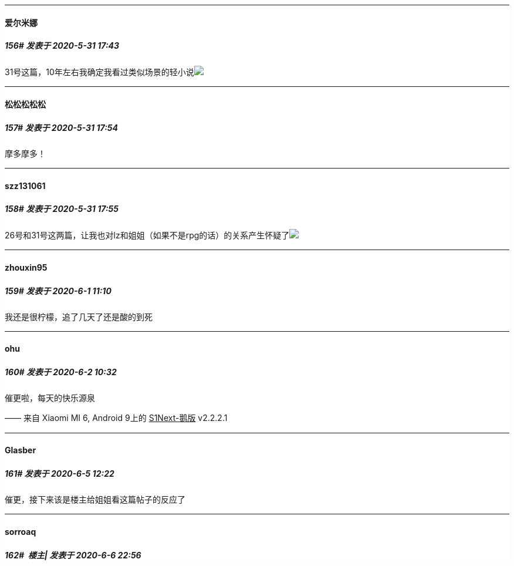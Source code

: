 -----

####  爱尔米娜  
##### 156#       发表于 2020-5-31 17:43


31号这篇，10年左右我确定我看过类似场景的轻小说<img src="https://static.saraba1st.com/image/smiley/face2017/067.png" referrerpolicy="no-referrer">


-----

####  松松松松松  
##### 157#       发表于 2020-5-31 17:54


摩多摩多！


-----

####  szz131061  
##### 158#       发表于 2020-5-31 17:55


26号和31号这两篇，让我也对lz和姐姐（如果不是rpg的话）的关系产生怀疑了<img src="https://static.saraba1st.com/image/smiley/face2017/018.png" referrerpolicy="no-referrer">


-----

####  zhouxin95  
##### 159#       发表于 2020-6-1 11:10


我还是很柠檬，追了几天了还是酸的到死


-----

####  ohu  
##### 160#       发表于 2020-6-2 10:32


催更啦，每天的快乐源泉

—— 来自 Xiaomi MI 6, Android 9上的 [S1Next-鹅版](https://github.com/ykrank/S1-Next/releases) v2.2.2.1


-----

####  Glasber  
##### 161#       发表于 2020-6-5 12:22


催更，接下来该是楼主给姐姐看这篇帖子的反应了


-----

####  sorroaq  
##### 162#         楼主| 发表于 2020-6-6 22:56

